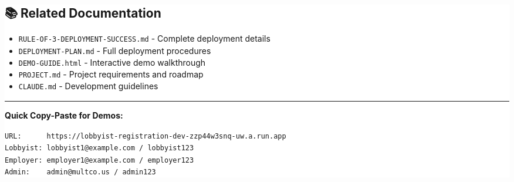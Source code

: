 
## 📚 Related Documentation

- `RULE-OF-3-DEPLOYMENT-SUCCESS.md` - Complete deployment details
- `DEPLOYMENT-PLAN.md` - Full deployment procedures
- `DEMO-GUIDE.html` - Interactive demo walkthrough
- `PROJECT.md` - Project requirements and roadmap
- `CLAUDE.md` - Development guidelines

---

**Quick Copy-Paste for Demos:**

```
URL:      https://lobbyist-registration-dev-zzp44w3snq-uw.a.run.app
Lobbyist: lobbyist1@example.com / lobbyist123
Employer: employer1@example.com / employer123
Admin:    admin@multco.us / admin123
```
